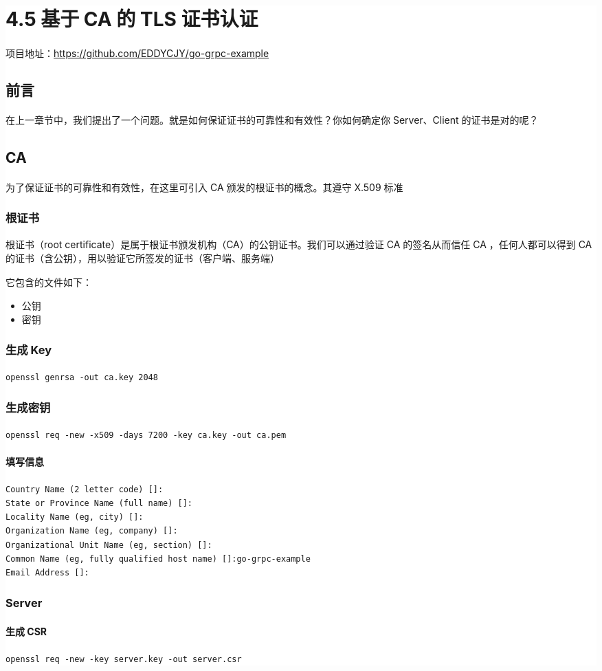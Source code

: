# 4.5 基于 CA 的 TLS 证书认证

项目地址：https://github.com/EDDYCJY/go-grpc-example

## 前言

在上一章节中，我们提出了一个问题。就是如何保证证书的可靠性和有效性？你如何确定你 Server、Client 的证书是对的呢？

## CA

为了保证证书的可靠性和有效性，在这里可引入 CA 颁发的根证书的概念。其遵守 X.509 标准

### 根证书

根证书（root certificate）是属于根证书颁发机构（CA）的公钥证书。我们可以通过验证 CA 的签名从而信任 CA ，任何人都可以得到 CA 的证书（含公钥），用以验证它所签发的证书（客户端、服务端）


它包含的文件如下：

- 公钥
- 密钥

### 生成 Key

```
openssl genrsa -out ca.key 2048
```

### 生成密钥

```
openssl req -new -x509 -days 7200 -key ca.key -out ca.pem
```

#### 填写信息

```
Country Name (2 letter code) []:
State or Province Name (full name) []:
Locality Name (eg, city) []:
Organization Name (eg, company) []:
Organizational Unit Name (eg, section) []:
Common Name (eg, fully qualified host name) []:go-grpc-example
Email Address []:
```

### Server

#### 生成 CSR

```
openssl req -new -key server.key -out server.csr
```
